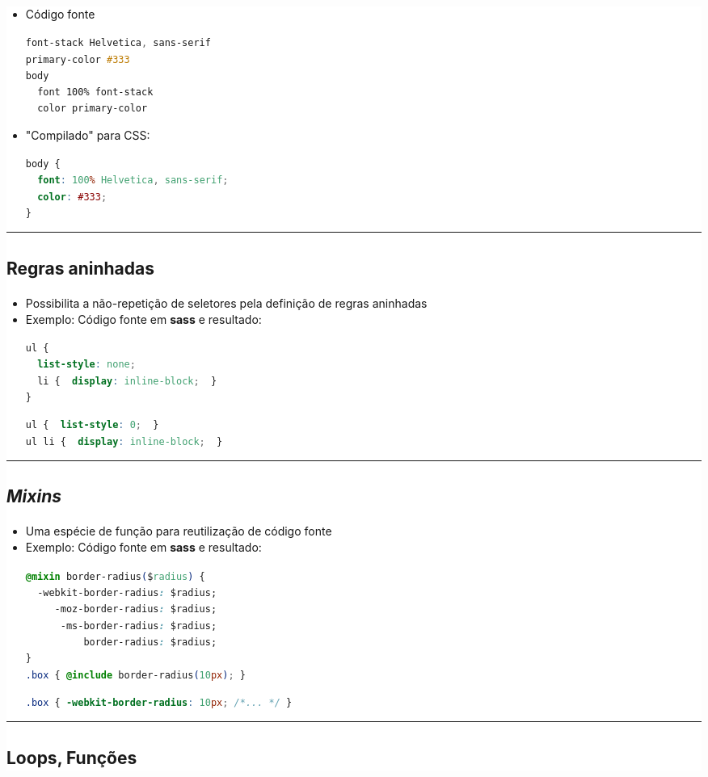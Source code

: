 - Código fonte
  ```css
  font-stack Helvetica, sans-serif
  primary-color #333
  body
    font 100% font-stack
    color primary-color
  ```
- "Compilado" para CSS:
  ```css
  body {
    font: 100% Helvetica, sans-serif;
    color: #333;
  }
  ```

---
## Regras aninhadas

- Possibilita a não-repetição de seletores pela definição de regras aninhadas
- Exemplo: Código fonte em **sass** e resultado:
  ```css
  ul {
    list-style: none;
    li {  display: inline-block;  }
  }
  ```
  ```css
  ul {  list-style: 0;  }
  ul li {  display: inline-block;  }
  ```

---
## _Mixins_

- Uma espécie de função para reutilização de código fonte
- Exemplo: Código fonte em **sass** e resultado:
  ```css
  @mixin border-radius($radius) {
    -webkit-border-radius: $radius;
       -moz-border-radius: $radius;
        -ms-border-radius: $radius;
            border-radius: $radius;
  }
  .box { @include border-radius(10px); }
  ```
  ```css
  .box { -webkit-border-radius: 10px; /*... */ }
  ```

---
## Loops, Funções
